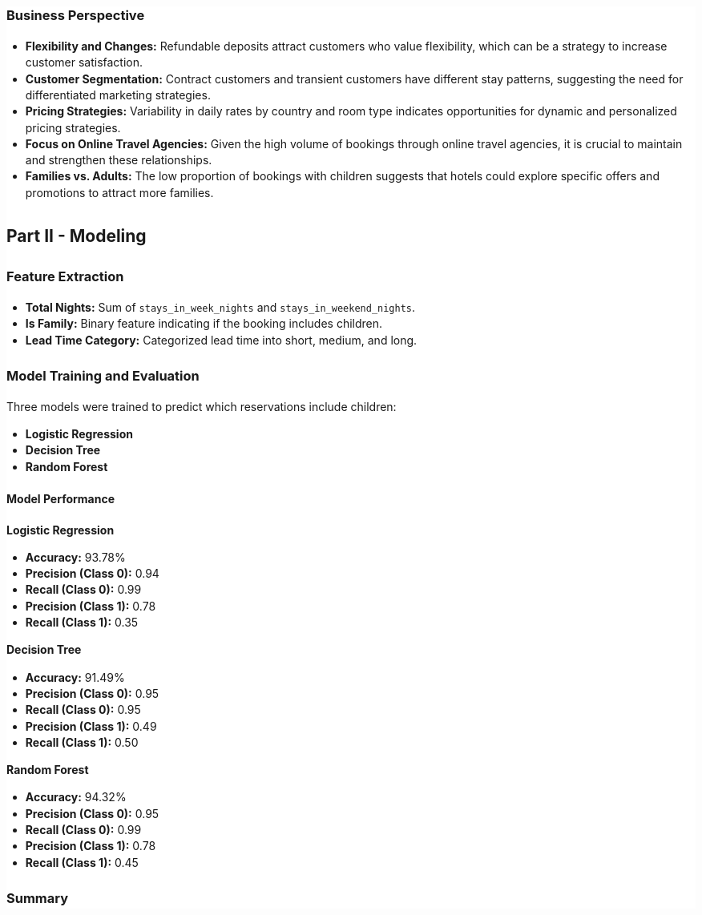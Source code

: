 ### Business Perspective

- **Flexibility and Changes:** Refundable deposits attract customers who value flexibility, which can be a strategy to increase customer satisfaction.
- **Customer Segmentation:** Contract customers and transient customers have different stay patterns, suggesting the need for differentiated marketing strategies.
- **Pricing Strategies:** Variability in daily rates by country and room type indicates opportunities for dynamic and personalized pricing strategies.
- **Focus on Online Travel Agencies:** Given the high volume of bookings through online travel agencies, it is crucial to maintain and strengthen these relationships.
- **Families vs. Adults:** The low proportion of bookings with children suggests that hotels could explore specific offers and promotions to attract more families.

## Part II - Modeling

### Feature Extraction

- **Total Nights:** Sum of `stays_in_week_nights` and `stays_in_weekend_nights`.
- **Is Family:** Binary feature indicating if the booking includes children.
- **Lead Time Category:** Categorized lead time into short, medium, and long.

### Model Training and Evaluation

Three models were trained to predict which reservations include children:
- **Logistic Regression**
- **Decision Tree**
- **Random Forest**

#### Model Performance

**Logistic Regression**
- **Accuracy:** 93.78%
- **Precision (Class 0):** 0.94
- **Recall (Class 0):** 0.99
- **Precision (Class 1):** 0.78
- **Recall (Class 1):** 0.35

**Decision Tree**
- **Accuracy:** 91.49%
- **Precision (Class 0):** 0.95
- **Recall (Class 0):** 0.95
- **Precision (Class 1):** 0.49
- **Recall (Class 1):** 0.50

**Random Forest**
- **Accuracy:** 94.32%
- **Precision (Class 0):** 0.95
- **Recall (Class 0):** 0.99
- **Precision (Class 1):** 0.78
- **Recall (Class 1):** 0.45

### Summary
